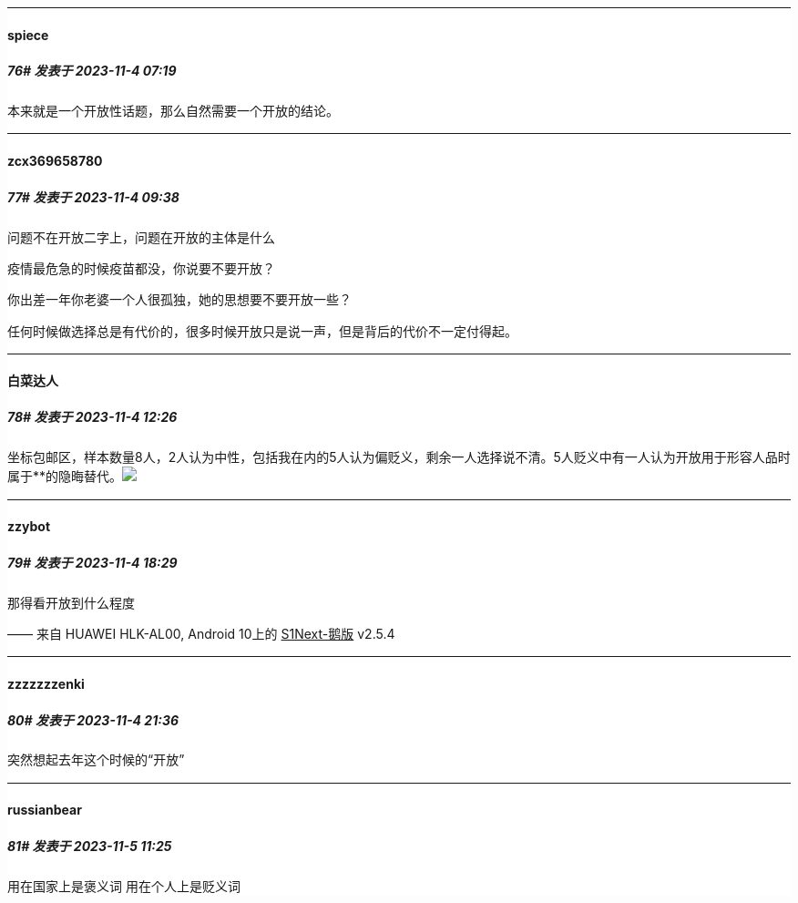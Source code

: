 
*****

####  spiece  
##### 76#       发表于 2023-11-4 07:19

本来就是一个开放性话题，那么自然需要一个开放的结论。


*****

####  zcx369658780  
##### 77#       发表于 2023-11-4 09:38

问题不在开放二字上，问题在开放的主体是什么

疫情最危急的时候疫苗都没，你说要不要开放？

你出差一年你老婆一个人很孤独，她的思想要不要开放一些？

任何时候做选择总是有代价的，很多时候开放只是说一声，但是背后的代价不一定付得起。


*****

####  白菜达人  
##### 78#       发表于 2023-11-4 12:26

坐标包邮区，样本数量8人，2人认为中性，包括我在内的5人认为偏贬义，剩余一人选择说不清。5人贬义中有一人认为开放用于形容人品时属于**的隐晦替代。<img src="https://static.saraba1st.com/image/smiley/face2017/037.png" referrerpolicy="no-referrer">


*****

####  zzybot  
##### 79#       发表于 2023-11-4 18:29

那得看开放到什么程度

—— 来自 HUAWEI HLK-AL00, Android 10上的 [S1Next-鹅版](https://github.com/ykrank/S1-Next/releases) v2.5.4


*****

####  zzzzzzzenki  
##### 80#       发表于 2023-11-4 21:36

突然想起去年这个时候的“开放”


*****

####  russianbear  
##### 81#       发表于 2023-11-5 11:25

用在国家上是褒义词
用在个人上是贬义词

